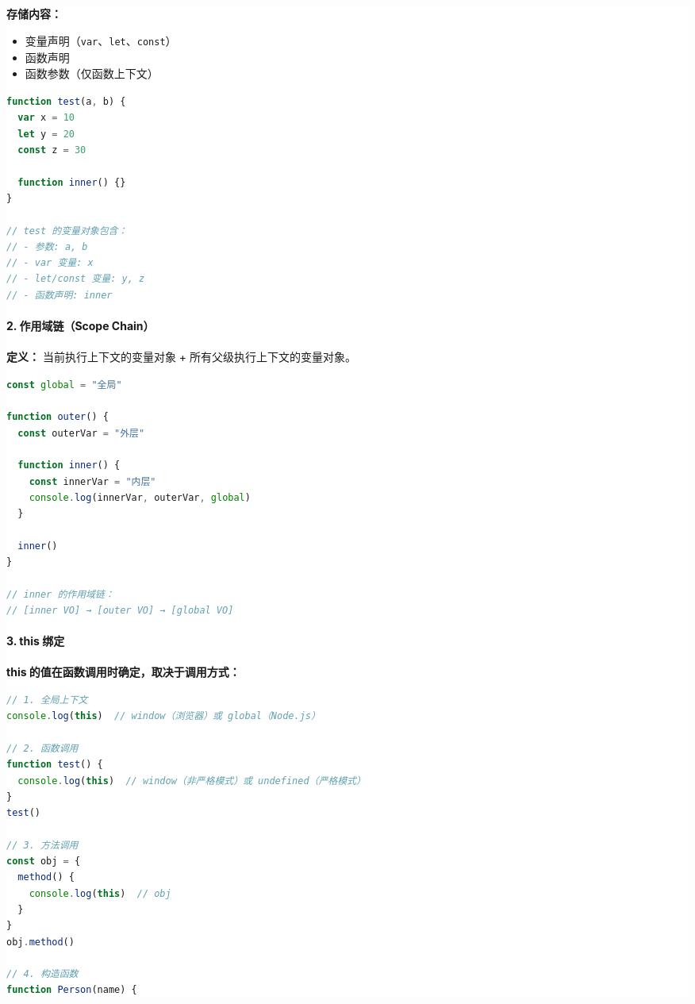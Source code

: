 **存储内容：**
- 变量声明（`var`、`let`、`const`）
- 函数声明
- 函数参数（仅函数上下文）

```javascript
function test(a, b) {
  var x = 10
  let y = 20
  const z = 30

  function inner() {}
}

// test 的变量对象包含：
// - 参数: a, b
// - var 变量: x
// - let/const 变量: y, z
// - 函数声明: inner
```

#### 2. 作用域链（Scope Chain）

**定义：** 当前执行上下文的变量对象 + 所有父级执行上下文的变量对象。

```javascript
const global = "全局"

function outer() {
  const outerVar = "外层"

  function inner() {
    const innerVar = "内层"
    console.log(innerVar, outerVar, global)
  }

  inner()
}

// inner 的作用域链：
// [inner VO] → [outer VO] → [global VO]
```

#### 3. this 绑定

**this 的值在函数调用时确定，取决于调用方式：**

```javascript
// 1. 全局上下文
console.log(this)  // window（浏览器）或 global（Node.js）

// 2. 函数调用
function test() {
  console.log(this)  // window（非严格模式）或 undefined（严格模式）
}
test()

// 3. 方法调用
const obj = {
  method() {
    console.log(this)  // obj
  }
}
obj.method()

// 4. 构造函数
function Person(name) {
```